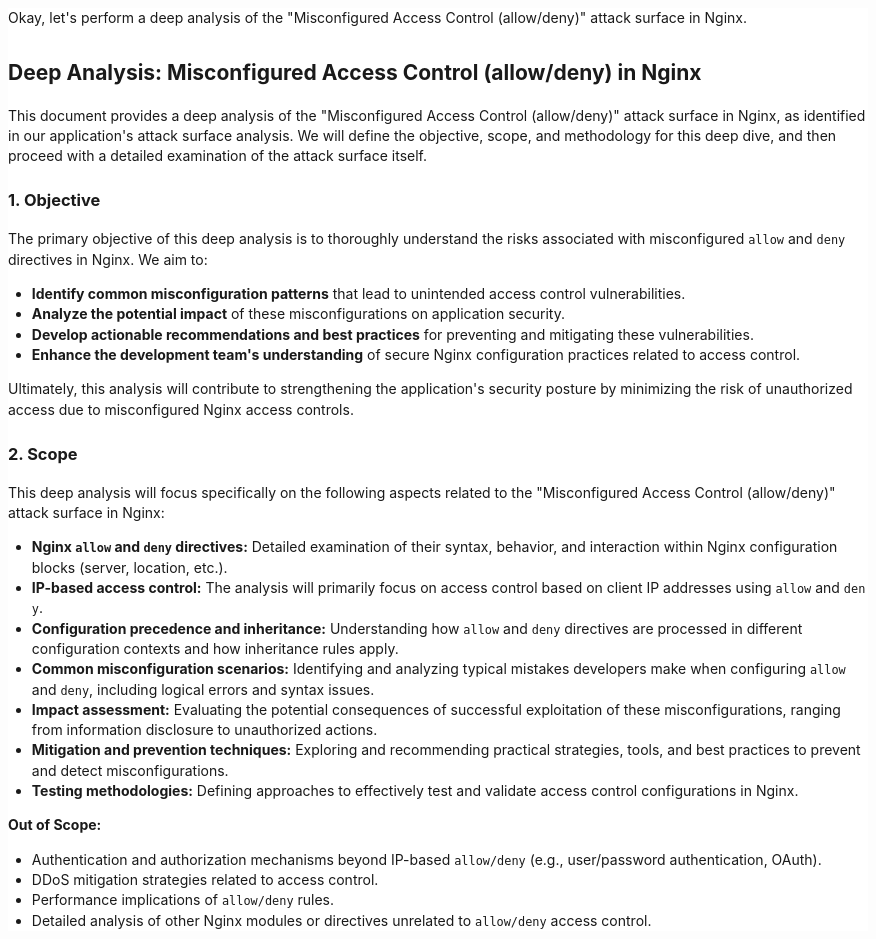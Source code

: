 Okay, let's perform a deep analysis of the "Misconfigured Access Control (allow/deny)" attack surface in Nginx.

## Deep Analysis: Misconfigured Access Control (allow/deny) in Nginx

This document provides a deep analysis of the "Misconfigured Access Control (allow/deny)" attack surface in Nginx, as identified in our application's attack surface analysis. We will define the objective, scope, and methodology for this deep dive, and then proceed with a detailed examination of the attack surface itself.

### 1. Objective

The primary objective of this deep analysis is to thoroughly understand the risks associated with misconfigured `allow` and `deny` directives in Nginx. We aim to:

*   **Identify common misconfiguration patterns** that lead to unintended access control vulnerabilities.
*   **Analyze the potential impact** of these misconfigurations on application security.
*   **Develop actionable recommendations and best practices** for preventing and mitigating these vulnerabilities.
*   **Enhance the development team's understanding** of secure Nginx configuration practices related to access control.

Ultimately, this analysis will contribute to strengthening the application's security posture by minimizing the risk of unauthorized access due to misconfigured Nginx access controls.

### 2. Scope

This deep analysis will focus specifically on the following aspects related to the "Misconfigured Access Control (allow/deny)" attack surface in Nginx:

*   **Nginx `allow` and `deny` directives:**  Detailed examination of their syntax, behavior, and interaction within Nginx configuration blocks (server, location, etc.).
*   **IP-based access control:**  The analysis will primarily focus on access control based on client IP addresses using `allow` and `deny`.
*   **Configuration precedence and inheritance:**  Understanding how `allow` and `deny` directives are processed in different configuration contexts and how inheritance rules apply.
*   **Common misconfiguration scenarios:**  Identifying and analyzing typical mistakes developers make when configuring `allow` and `deny`, including logical errors and syntax issues.
*   **Impact assessment:**  Evaluating the potential consequences of successful exploitation of these misconfigurations, ranging from information disclosure to unauthorized actions.
*   **Mitigation and prevention techniques:**  Exploring and recommending practical strategies, tools, and best practices to prevent and detect misconfigurations.
*   **Testing methodologies:**  Defining approaches to effectively test and validate access control configurations in Nginx.

**Out of Scope:**

*   Authentication and authorization mechanisms beyond IP-based `allow/deny` (e.g., user/password authentication, OAuth).
*   DDoS mitigation strategies related to access control.
*   Performance implications of `allow/deny` rules.
*   Detailed analysis of other Nginx modules or directives unrelated to `allow/deny` access control.
